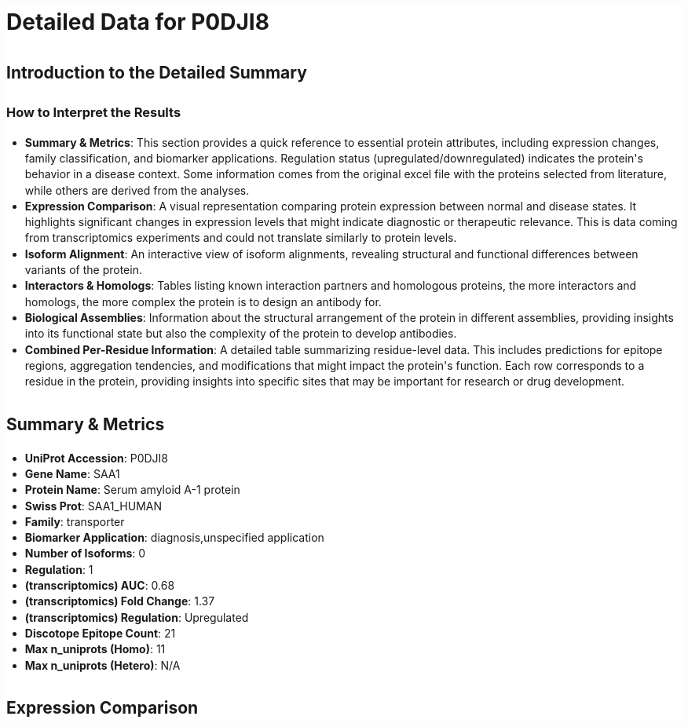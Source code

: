 # Detailed Data for P0DJI8


## Introduction to the Detailed Summary

### How to Interpret the Results

- **Summary & Metrics**: This section provides a quick reference to essential protein attributes, including expression changes, family classification, and biomarker applications. Regulation status (upregulated/downregulated) indicates the protein's behavior in a disease context. Some information comes from the original excel file with the proteins selected from literature, while others are derived from the analyses.
- **Expression Comparison**: A visual representation comparing protein expression between normal and disease states. It highlights significant changes in expression levels that might indicate diagnostic or therapeutic relevance. This is data coming from transcriptomics experiments and could not translate similarly to protein levels.
- **Isoform Alignment**: An interactive view of isoform alignments, revealing structural and functional differences between variants of the protein.
- **Interactors & Homologs**: Tables listing known interaction partners and homologous proteins, the more interactors and homologs, the more complex the protein is to design an antibody for.
- **Biological Assemblies**: Information about the structural arrangement of the protein in different assemblies, providing insights into its functional state but also the complexity of the protein to develop antibodies.
- **Combined Per-Residue Information**: A detailed table summarizing residue-level data. This includes predictions for epitope regions, aggregation tendencies, and modifications that might impact the protein's function. Each row corresponds to a residue in the protein, providing insights into specific sites that may be important for research or drug development.
## Summary & Metrics

- **UniProt Accession**: P0DJI8
- **Gene Name**: SAA1
- **Protein Name**: Serum amyloid A-1 protein
- **Swiss Prot**: SAA1_HUMAN
- **Family**: transporter
- **Biomarker Application**: diagnosis,unspecified application
- **Number of Isoforms**: 0
- **Regulation**: 1
- **(transcriptomics) AUC**: 0.68
- **(transcriptomics) Fold Change**: 1.37
- **(transcriptomics) Regulation**: Upregulated
- **Discotope Epitope Count**: 21
- **Max n_uniprots (Homo)**: 11
- **Max n_uniprots (Hetero)**: N/A


## Expression Comparison
